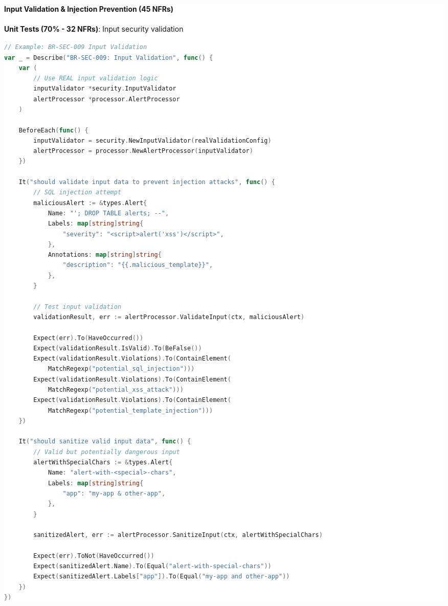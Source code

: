 #### **Input Validation & Injection Prevention (45 NFRs)**
**Unit Tests (70% - 32 NFRs)**: Input security validation

```go
// Example: BR-SEC-009 Input Validation
var _ = Describe("BR-SEC-009: Input Validation", func() {
    var (
        // Use REAL input validation logic
        inputValidator *security.InputValidator
        alertProcessor *processor.AlertProcessor
    )

    BeforeEach(func() {
        inputValidator = security.NewInputValidator(realValidationConfig)
        alertProcessor = processor.NewAlertProcessor(inputValidator)
    })

    It("should validate input data to prevent injection attacks", func() {
        // SQL injection attempt
        maliciousAlert := &types.Alert{
            Name: "'; DROP TABLE alerts; --",
            Labels: map[string]string{
                "severity": "<script>alert('xss')</script>",
            },
            Annotations: map[string]string{
                "description": "{{.malicious_template}}",
            },
        }

        // Test input validation
        validationResult, err := alertProcessor.ValidateInput(ctx, maliciousAlert)

        Expect(err).To(HaveOccurred())
        Expect(validationResult.IsValid).To(BeFalse())
        Expect(validationResult.Violations).To(ContainElement(
            MatchRegexp("potential_sql_injection")))
        Expect(validationResult.Violations).To(ContainElement(
            MatchRegexp("potential_xss_attack")))
        Expect(validationResult.Violations).To(ContainElement(
            MatchRegexp("potential_template_injection")))
    })

    It("should sanitize valid input data", func() {
        // Valid but potentially dangerous input
        alertWithSpecialChars := &types.Alert{
            Name: "alert-with-<special>-chars",
            Labels: map[string]string{
                "app": "my-app & other-app",
            },
        }

        sanitizedAlert, err := alertProcessor.SanitizeInput(ctx, alertWithSpecialChars)

        Expect(err).ToNot(HaveOccurred())
        Expect(sanitizedAlert.Name).To(Equal("alert-with-special-chars"))
        Expect(sanitizedAlert.Labels["app"]).To(Equal("my-app and other-app"))
    })
})
```
